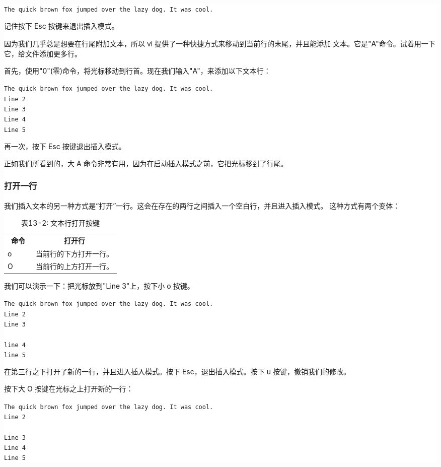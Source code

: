     The quick brown fox jumped over the lazy dog. It was cool.

记住按下 Esc 按键来退出插入模式。

因为我们几乎总是想要在行尾附加文本，所以 vi 提供了一种快捷方式来移动到当前行的末尾，并且能添加
文本。它是"A"命令。试着用一下它，给文件添加更多行。

首先，使用"0"(零)命令，将光标移动到行首。现在我们输入"A"，来添加以下文本行：

    The quick brown fox jumped over the lazy dog. It was cool.
    Line 2
    Line 3
    Line 4
    Line 5

再一次，按下 Esc 按键退出插入模式。

正如我们所看到的，大 A 命令非常有用，因为在启动插入模式之前，它把光标移到了行尾。

### 打开一行

我们插入文本的另一种方式是“打开”一行。这会在存在的两行之间插入一个空白行，并且进入插入模式。
这种方式有两个变体：

<table class="multi">
<caption class="cap">表13-2: 文本行打开按键</caption>
<tr>
<th class="title">命令</th>
<th class="title">打开行</th>
</tr>
<tr>
<td valign="top" width="25%">o</td>
<td valign="top">当前行的下方打开一行。</td>
</tr>
<tr>
<td valign="top">O</td>
<td valign="top">当前行的上方打开一行。</td>
</tr>
</table>

我们可以演示一下：把光标放到"Line 3"上，按下小 o 按键。

    The quick brown fox jumped over the lazy dog. It was cool.
    Line 2
    Line 3

    line 4
    line 5

在第三行之下打开了新的一行，并且进入插入模式。按下 Esc，退出插入模式。按下 u 按键，撤销我们的修改。

按下大 O 按键在光标之上打开新的一行：

    The quick brown fox jumped over the lazy dog. It was cool.
    Line 2

    Line 3
    Line 4
    Line 5

